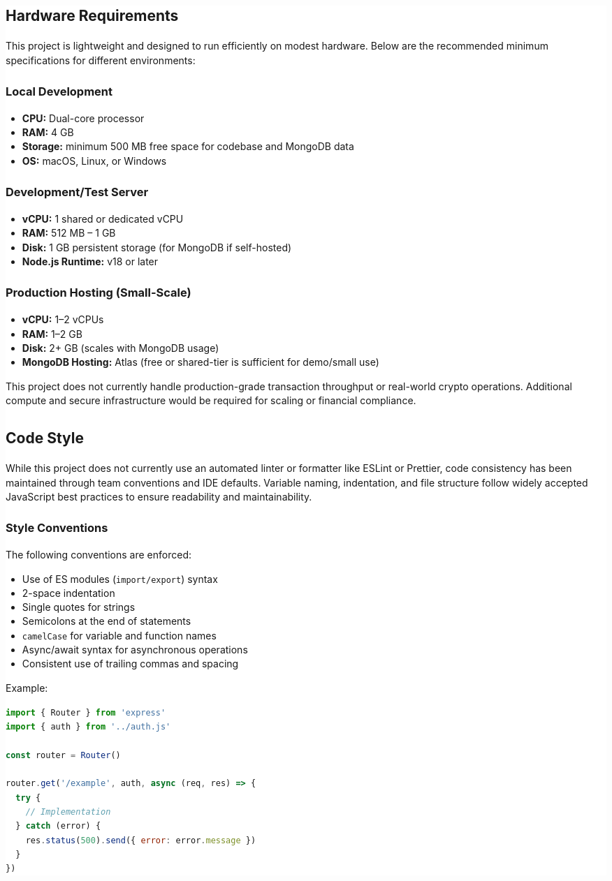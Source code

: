 ## Hardware Requirements

This project is lightweight and designed to run efficiently on modest hardware. Below are the recommended minimum specifications for different environments:

### Local Development
- **CPU:** Dual-core processor
- **RAM:** 4 GB
- **Storage:** minimum 500 MB free space for codebase and MongoDB data
- **OS:** macOS, Linux, or Windows

### Development/Test Server
- **vCPU:** 1 shared or dedicated vCPU
- **RAM:** 512 MB – 1 GB
- **Disk:** 1 GB persistent storage (for MongoDB if self-hosted)
- **Node.js Runtime:** v18 or later

### Production Hosting (Small-Scale)
- **vCPU:** 1–2 vCPUs
- **RAM:** 1–2 GB
- **Disk:** 2+ GB (scales with MongoDB usage)
- **MongoDB Hosting:** Atlas (free or shared-tier is sufficient for demo/small use)

This project does not currently handle production-grade transaction throughput or real-world crypto operations. Additional compute and secure infrastructure would be required for scaling or financial compliance.

## Code Style

While this project does not currently use an automated linter or formatter like ESLint or Prettier, code consistency has been maintained through team conventions and IDE defaults. Variable naming, indentation, and file structure follow widely accepted JavaScript best practices to ensure readability and maintainability.

### Style Conventions
The following conventions are enforced:

- Use of ES modules (`import/export`) syntax
- 2-space indentation
- Single quotes for strings
- Semicolons at the end of statements
- `camelCase` for variable and function names
- Async/await syntax for asynchronous operations
- Consistent use of trailing commas and spacing

Example:
```javascript
import { Router } from 'express'
import { auth } from '../auth.js'

const router = Router()

router.get('/example', auth, async (req, res) => {
  try {
    // Implementation
  } catch (error) {
    res.status(500).send({ error: error.message })
  }
})
```
